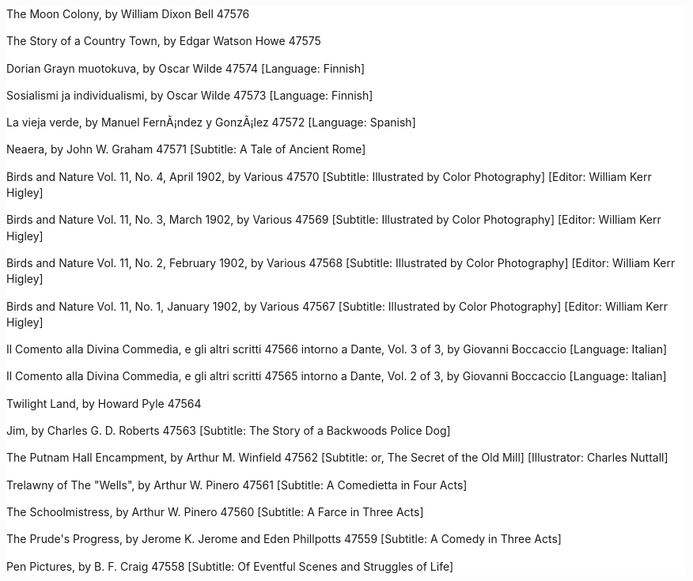 The Moon Colony, by William Dixon Bell                                   47576

The Story of a Country Town, by Edgar Watson Howe                        47575

Dorian Grayn muotokuva, by Oscar Wilde                                   47574
 [Language: Finnish]

Sosialismi ja individualismi, by Oscar Wilde                             47573
 [Language: Finnish]

La vieja verde, by Manuel FernÃ¡ndez y GonzÃ¡lez                           47572
 [Language: Spanish]

Neaera, by John W. Graham                                                47571
 [Subtitle: A Tale of Ancient Rome]

Birds and Nature Vol. 11, No. 4, April 1902, by Various                  47570
 [Subtitle: Illustrated by Color Photography]
 [Editor: William Kerr Higley]

Birds and Nature Vol. 11, No. 3, March 1902, by Various                  47569
 [Subtitle: Illustrated by Color Photography]
 [Editor: William Kerr Higley]

Birds and Nature Vol. 11, No. 2, February 1902, by Various               47568
 [Subtitle: Illustrated by Color Photography]
 [Editor: William Kerr Higley]

Birds and Nature Vol. 11, No. 1, January 1902, by Various                47567
 [Subtitle: Illustrated by Color Photography]
 [Editor: William Kerr Higley]

Il Comento alla Divina Commedia, e gli altri scritti                     47566
 intorno a Dante, Vol. 3 of 3, by Giovanni Boccaccio
 [Language: Italian]

Il Comento alla Divina Commedia, e gli altri scritti                     47565
 intorno a Dante, Vol. 2 of 3, by Giovanni Boccaccio
 [Language: Italian]

Twilight Land, by Howard Pyle                                            47564

Jim, by Charles G. D. Roberts                                            47563
 [Subtitle: The Story of a Backwoods Police Dog]

The Putnam Hall Encampment, by Arthur M. Winfield                        47562
 [Subtitle: or, The Secret of the Old Mill]
 [Illustrator: Charles Nuttall]

Trelawny of The "Wells", by Arthur W. Pinero                             47561
 [Subtitle: A Comedietta in Four Acts]

The Schoolmistress, by Arthur W. Pinero                                  47560
 [Subtitle: A Farce in Three Acts]

The Prude's Progress, by Jerome K. Jerome and Eden Phillpotts            47559
 [Subtitle: A Comedy in Three Acts]

Pen Pictures, by B. F. Craig                                             47558
 [Subtitle: Of Eventful Scenes and Struggles of Life]
